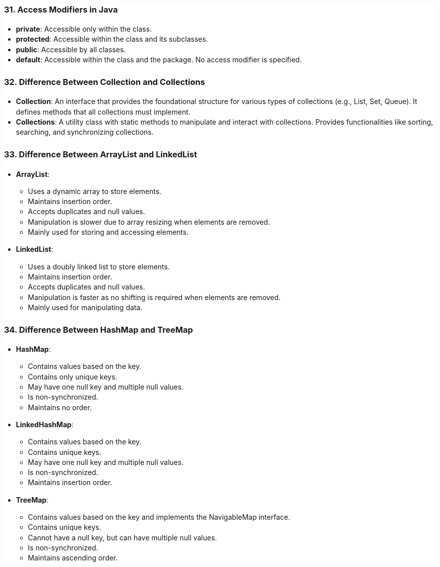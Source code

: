 ### 31. Access Modifiers in Java
- **private**: Accessible only within the class.
- **protected**: Accessible within the class and its subclasses.
- **public**: Accessible by all classes.
- **default**: Accessible within the class and the package. No access modifier is specified.


### 32. Difference Between Collection and Collections
- **Collection**: An interface that provides the foundational structure for various types of collections (e.g., List, Set, Queue). It defines methods that all collections must implement.
- **Collections**: A utility class with static methods to manipulate and interact with collections. Provides functionalities like sorting, searching, and synchronizing collections.


### 33. Difference Between ArrayList and LinkedList

- **ArrayList**:
    - Uses a dynamic array to store elements.
    - Maintains insertion order.
    - Accepts duplicates and null values.
    - Manipulation is slower due to array resizing when elements are removed.
    - Mainly used for storing and accessing elements.

- **LinkedList**:
    - Uses a doubly linked list to store elements.
    - Maintains insertion order.
    - Accepts duplicates and null values.
    - Manipulation is faster as no shifting is required when elements are removed.
    - Mainly used for manipulating data.


### 34. Difference Between HashMap and TreeMap

- **HashMap**:
    - Contains values based on the key.
    - Contains only unique keys.
    - May have one null key and multiple null values.
    - Is non-synchronized.
    - Maintains no order.

- **LinkedHashMap**:
    - Contains values based on the key.
    - Contains unique keys.
    - May have one null key and multiple null values.
    - Is non-synchronized.
    - Maintains insertion order.

- **TreeMap**:
    - Contains values based on the key and implements the NavigableMap interface.
    - Contains unique keys.
    - Cannot have a null key, but can have multiple null values.
    - Is non-synchronized.
    - Maintains ascending order.
